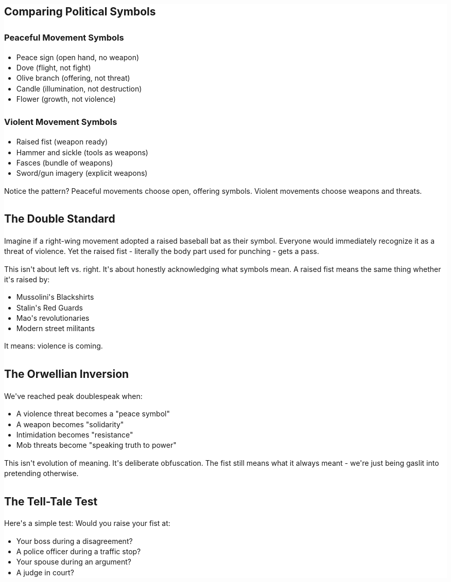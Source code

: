## Comparing Political Symbols

### Peaceful Movement Symbols
- Peace sign (open hand, no weapon)
- Dove (flight, not fight)
- Olive branch (offering, not threat)
- Candle (illumination, not destruction)
- Flower (growth, not violence)

### Violent Movement Symbols
- Raised fist (weapon ready)
- Hammer and sickle (tools as weapons)
- Fasces (bundle of weapons)
- Sword/gun imagery (explicit weapons)

Notice the pattern? Peaceful movements choose open, offering symbols. Violent movements choose weapons and threats.

## The Double Standard

Imagine if a right-wing movement adopted a raised baseball bat as their symbol. Everyone would immediately recognize it as a threat of violence. Yet the raised fist - literally the body part used for punching - gets a pass.

This isn't about left vs. right. It's about honestly acknowledging what symbols mean. A raised fist means the same thing whether it's raised by:
- Mussolini's Blackshirts
- Stalin's Red Guards
- Mao's revolutionaries
- Modern street militants

It means: violence is coming.

## The Orwellian Inversion

We've reached peak doublespeak when:
- A violence threat becomes a "peace symbol"
- A weapon becomes "solidarity"
- Intimidation becomes "resistance"
- Mob threats become "speaking truth to power"

This isn't evolution of meaning. It's deliberate obfuscation. The fist still means what it always meant - we're just being gaslit into pretending otherwise.

## The Tell-Tale Test

Here's a simple test: Would you raise your fist at:
- Your boss during a disagreement?
- A police officer during a traffic stop?
- Your spouse during an argument?
- A judge in court?
